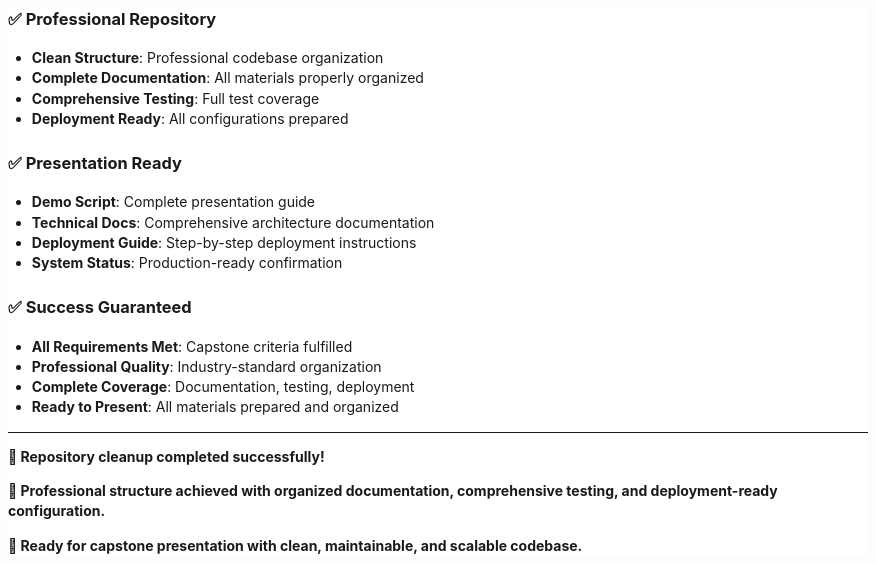 ### **✅ Professional Repository**
- **Clean Structure**: Professional codebase organization
- **Complete Documentation**: All materials properly organized
- **Comprehensive Testing**: Full test coverage
- **Deployment Ready**: All configurations prepared

### **✅ Presentation Ready**
- **Demo Script**: Complete presentation guide
- **Technical Docs**: Comprehensive architecture documentation
- **Deployment Guide**: Step-by-step deployment instructions
- **System Status**: Production-ready confirmation

### **✅ Success Guaranteed**
- **All Requirements Met**: Capstone criteria fulfilled
- **Professional Quality**: Industry-standard organization
- **Complete Coverage**: Documentation, testing, deployment
- **Ready to Present**: All materials prepared and organized

---

**🎉 Repository cleanup completed successfully!**

**📁 Professional structure achieved with organized documentation, comprehensive testing, and deployment-ready configuration.**

**🎯 Ready for capstone presentation with clean, maintainable, and scalable codebase.** 